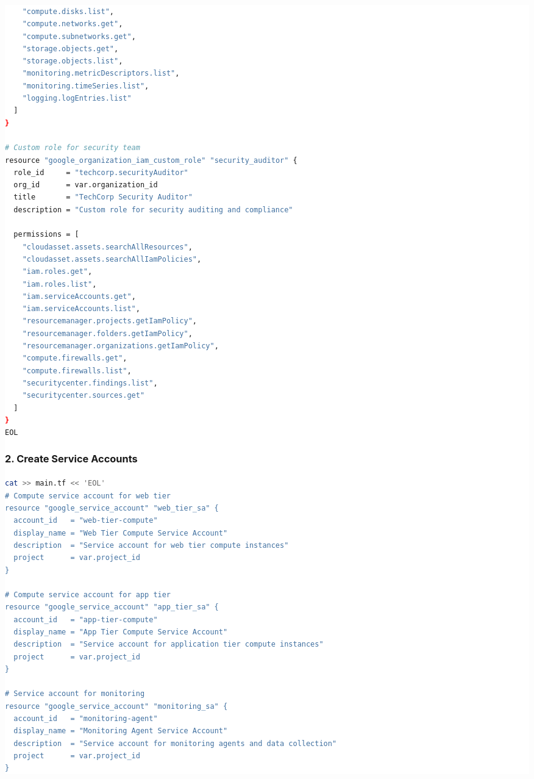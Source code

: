 ```bash
    "compute.disks.list",
    "compute.networks.get",
    "compute.subnetworks.get",
    "storage.objects.get",
    "storage.objects.list",
    "monitoring.metricDescriptors.list",
    "monitoring.timeSeries.list",
    "logging.logEntries.list"
  ]
}

# Custom role for security team
resource "google_organization_iam_custom_role" "security_auditor" {
  role_id     = "techcorp.securityAuditor"
  org_id      = var.organization_id
  title       = "TechCorp Security Auditor"
  description = "Custom role for security auditing and compliance"
  
  permissions = [
    "cloudasset.assets.searchAllResources",
    "cloudasset.assets.searchAllIamPolicies",
    "iam.roles.get",
    "iam.roles.list",
    "iam.serviceAccounts.get",
    "iam.serviceAccounts.list",
    "resourcemanager.projects.getIamPolicy",
    "resourcemanager.folders.getIamPolicy",
    "resourcemanager.organizations.getIamPolicy",
    "compute.firewalls.get",
    "compute.firewalls.list",
    "securitycenter.findings.list",
    "securitycenter.sources.get"
  ]
}
EOL
```

### 2. Create Service Accounts
```bash
cat >> main.tf << 'EOL'
# Compute service account for web tier
resource "google_service_account" "web_tier_sa" {
  account_id   = "web-tier-compute"
  display_name = "Web Tier Compute Service Account"
  description  = "Service account for web tier compute instances"
  project      = var.project_id
}

# Compute service account for app tier
resource "google_service_account" "app_tier_sa" {
  account_id   = "app-tier-compute"
  display_name = "App Tier Compute Service Account"
  description  = "Service account for application tier compute instances"
  project      = var.project_id
}

# Service account for monitoring
resource "google_service_account" "monitoring_sa" {
  account_id   = "monitoring-agent"
  display_name = "Monitoring Agent Service Account"
  description  = "Service account for monitoring agents and data collection"
  project      = var.project_id
}
```